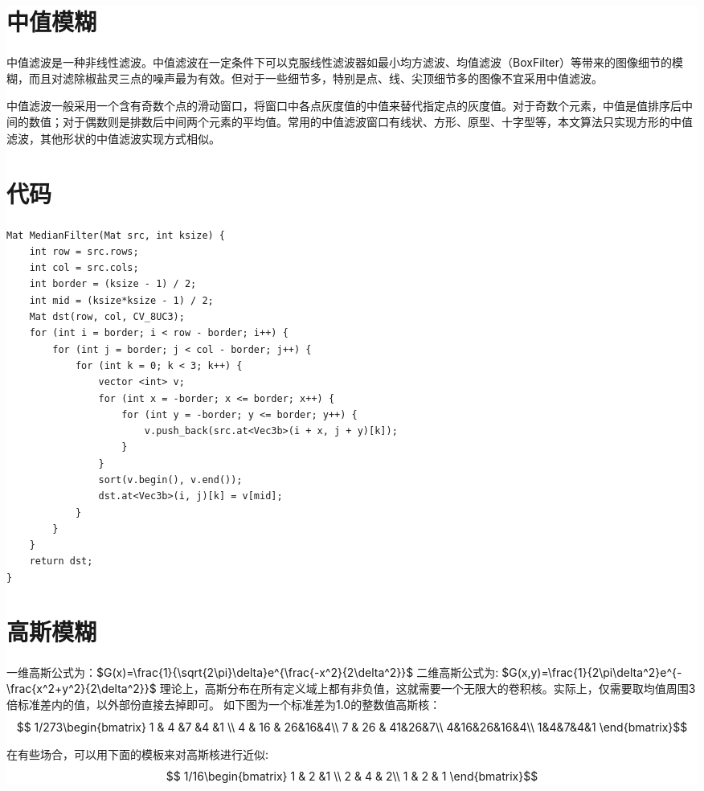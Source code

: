 # 中值模糊
中值滤波是一种非线性滤波。中值滤波在一定条件下可以克服线性滤波器如最小均方滤波、均值滤波（BoxFilter）等带来的图像细节的模糊，而且对滤除椒盐灵三点的噪声最为有效。但对于一些细节多，特别是点、线、尖顶细节多的图像不宜采用中值滤波。

 中值滤波一般采用一个含有奇数个点的滑动窗口，将窗口中各点灰度值的中值来替代指定点的灰度值。对于奇数个元素，中值是值排序后中间的数值；对于偶数则是排数后中间两个元素的平均值。常用的中值滤波窗口有线状、方形、原型、十字型等，本文算法只实现方形的中值滤波，其他形状的中值滤波实现方式相似。

 # 代码


```
Mat MedianFilter(Mat src, int ksize) {
	int row = src.rows;
	int col = src.cols;
	int border = (ksize - 1) / 2;
	int mid = (ksize*ksize - 1) / 2;
	Mat dst(row, col, CV_8UC3);
	for (int i = border; i < row - border; i++) {
		for (int j = border; j < col - border; j++) {
			for (int k = 0; k < 3; k++) {
				vector <int> v;
				for (int x = -border; x <= border; x++) {
					for (int y = -border; y <= border; y++) {
						v.push_back(src.at<Vec3b>(i + x, j + y)[k]);
					}
				}
				sort(v.begin(), v.end());
				dst.at<Vec3b>(i, j)[k] = v[mid];
			}
		}
	}
	return dst;
}
```

# 高斯模糊
一维高斯公式为：$G(x)=\frac{1}{\sqrt{2\pi}\delta}e^{\frac{-x^2}{2\delta^2}}$
二维高斯公式为: $G(x,y)=\frac{1}{2\pi\delta^2}e^{-\frac{x^2+y^2}{2\delta^2}}$
理论上，高斯分布在所有定义域上都有非负值，这就需要一个无限大的卷积核。实际上，仅需要取均值周围3倍标准差内的值，以外部份直接去掉即可。 如下图为一个标准差为1.0的整数值高斯核：
$$
1/273\begin{bmatrix}
1 & 4 &7 &4 &1 \\
4 & 16 & 26&16&4\\
7 & 26 & 41&26&7\\
4&16&26&16&4\\
1&4&7&4&1
\end{bmatrix}$$

在有些场合，可以用下面的模板来对高斯核进行近似:
$$
1/16\begin{bmatrix}
1 & 2 &1 \\
2 & 4 & 2\\
1 & 2 & 1
\end{bmatrix}$$
